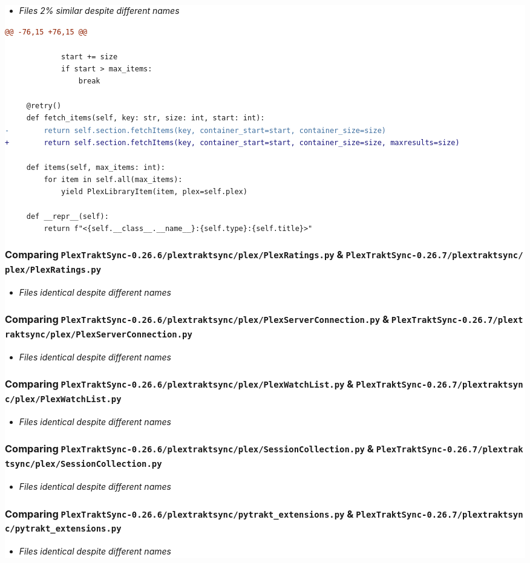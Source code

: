  * *Files 2% similar despite different names*

```diff
@@ -76,15 +76,15 @@
 
             start += size
             if start > max_items:
                 break
 
     @retry()
     def fetch_items(self, key: str, size: int, start: int):
-        return self.section.fetchItems(key, container_start=start, container_size=size)
+        return self.section.fetchItems(key, container_start=start, container_size=size, maxresults=size)
 
     def items(self, max_items: int):
         for item in self.all(max_items):
             yield PlexLibraryItem(item, plex=self.plex)
 
     def __repr__(self):
         return f"<{self.__class__.__name__}:{self.type}:{self.title}>"
```

### Comparing `PlexTraktSync-0.26.6/plextraktsync/plex/PlexRatings.py` & `PlexTraktSync-0.26.7/plextraktsync/plex/PlexRatings.py`

 * *Files identical despite different names*

### Comparing `PlexTraktSync-0.26.6/plextraktsync/plex/PlexServerConnection.py` & `PlexTraktSync-0.26.7/plextraktsync/plex/PlexServerConnection.py`

 * *Files identical despite different names*

### Comparing `PlexTraktSync-0.26.6/plextraktsync/plex/PlexWatchList.py` & `PlexTraktSync-0.26.7/plextraktsync/plex/PlexWatchList.py`

 * *Files identical despite different names*

### Comparing `PlexTraktSync-0.26.6/plextraktsync/plex/SessionCollection.py` & `PlexTraktSync-0.26.7/plextraktsync/plex/SessionCollection.py`

 * *Files identical despite different names*

### Comparing `PlexTraktSync-0.26.6/plextraktsync/pytrakt_extensions.py` & `PlexTraktSync-0.26.7/plextraktsync/pytrakt_extensions.py`

 * *Files identical despite different names*
